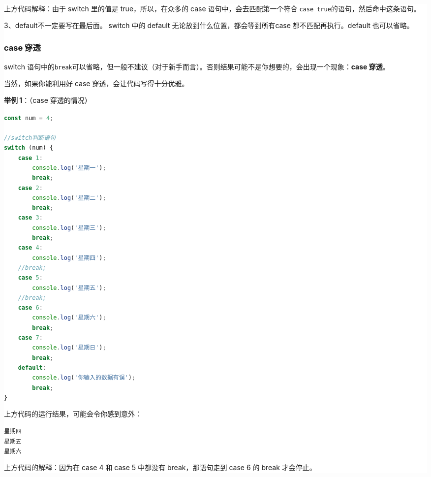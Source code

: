 ```js
```

上方代码解释：由于 switch 里的值是 true，所以，在众多的 case 语句中，会去匹配第一个符合 `case true`的语句，然后命中这条语句。

3、default不一定要写在最后面。 switch 中的 default 无论放到什么位置，都会等到所有case 都不匹配再执行。default 也可以省略。

### case 穿透

switch 语句中的`break`可以省略，但一般不建议（对于新手而言）。否则结果可能不是你想要的，会出现一个现象：**case 穿透**。

当然，如果你能利用好 case 穿透，会让代码写得十分优雅。

**举例 1**：（case 穿透的情况）

```javascript
const num = 4;

//switch判断语句
switch (num) {
    case 1:
        console.log('星期一');
        break;
    case 2:
        console.log('星期二');
        break;
    case 3:
        console.log('星期三');
        break;
    case 4:
        console.log('星期四');
    //break;
    case 5:
        console.log('星期五');
    //break;
    case 6:
        console.log('星期六');
        break;
    case 7:
        console.log('星期日');
        break;
    default:
        console.log('你输入的数据有误');
        break;
}
```

上方代码的运行结果，可能会令你感到意外：

```
星期四
星期五
星期六
```

上方代码的解释：因为在 case 4 和 case 5 中都没有 break，那语句走到 case 6 的 break 才会停止。
